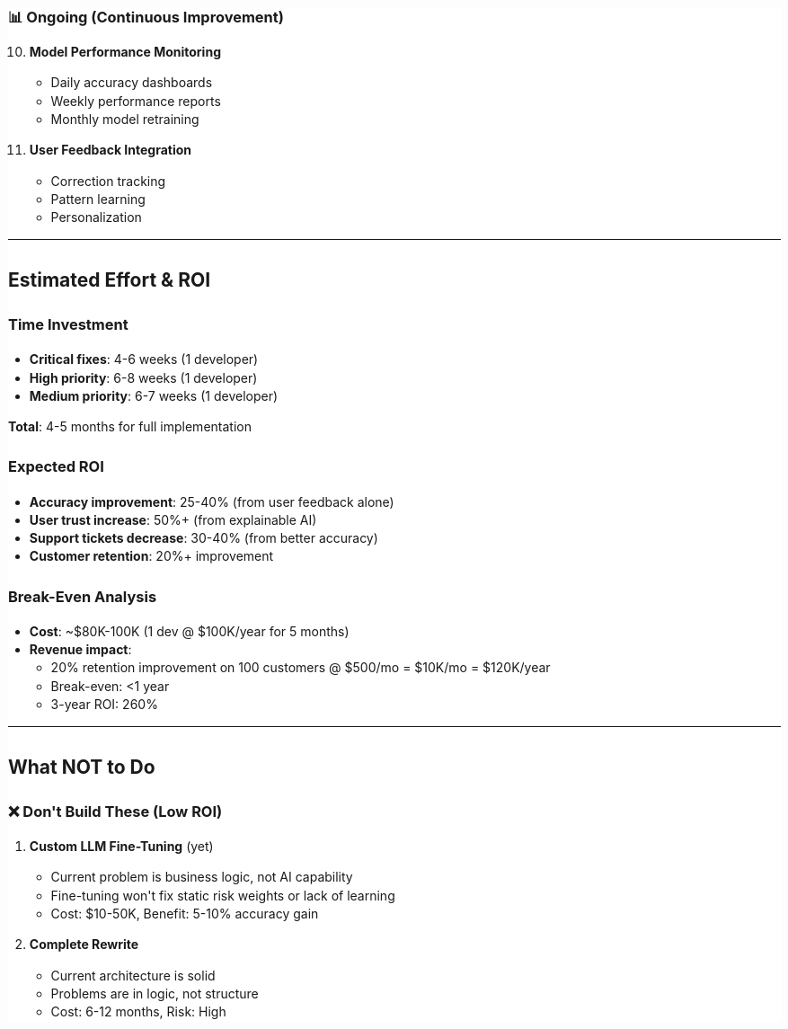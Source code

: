 ### 📊 **Ongoing (Continuous Improvement)**

10. **Model Performance Monitoring**
    - Daily accuracy dashboards
    - Weekly performance reports
    - Monthly model retraining

11. **User Feedback Integration**
    - Correction tracking
    - Pattern learning
    - Personalization

---

## Estimated Effort & ROI

### Time Investment
- **Critical fixes**: 4-6 weeks (1 developer)
- **High priority**: 6-8 weeks (1 developer)
- **Medium priority**: 6-7 weeks (1 developer)

**Total**: 4-5 months for full implementation

### Expected ROI
- **Accuracy improvement**: 25-40% (from user feedback alone)
- **User trust increase**: 50%+ (from explainable AI)
- **Support tickets decrease**: 30-40% (from better accuracy)
- **Customer retention**: 20%+ improvement

### Break-Even Analysis
- **Cost**: ~$80K-100K (1 dev @ $100K/year for 5 months)
- **Revenue impact**:
  - 20% retention improvement on 100 customers @ $500/mo = $10K/mo = $120K/year
  - Break-even: <1 year
  - 3-year ROI: 260%

---

## What NOT to Do

### ❌ **Don't Build These (Low ROI)**

1. **Custom LLM Fine-Tuning** (yet)
   - Current problem is business logic, not AI capability
   - Fine-tuning won't fix static risk weights or lack of learning
   - Cost: $10-50K, Benefit: 5-10% accuracy gain

2. **Complete Rewrite**
   - Current architecture is solid
   - Problems are in logic, not structure
   - Cost: 6-12 months, Risk: High
